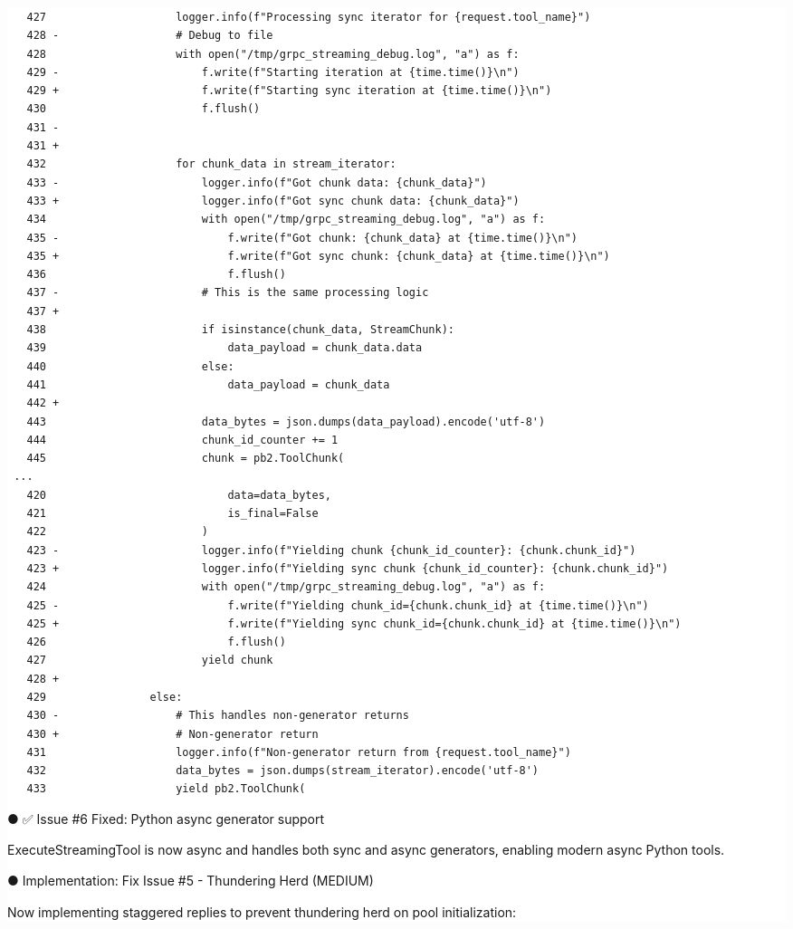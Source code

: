        427                    logger.info(f"Processing sync iterator for {request.tool_name}")
       428 -                  # Debug to file
       428                    with open("/tmp/grpc_streaming_debug.log", "a") as f:
       429 -                      f.write(f"Starting iteration at {time.time()}\n")
       429 +                      f.write(f"Starting sync iteration at {time.time()}\n")
       430                        f.flush()
       431 -
       431 +
       432                    for chunk_data in stream_iterator:
       433 -                      logger.info(f"Got chunk data: {chunk_data}")
       433 +                      logger.info(f"Got sync chunk data: {chunk_data}")
       434                        with open("/tmp/grpc_streaming_debug.log", "a") as f:
       435 -                          f.write(f"Got chunk: {chunk_data} at {time.time()}\n")
       435 +                          f.write(f"Got sync chunk: {chunk_data} at {time.time()}\n")
       436                            f.flush()
       437 -                      # This is the same processing logic
       437 +
       438                        if isinstance(chunk_data, StreamChunk):
       439                            data_payload = chunk_data.data
       440                        else:
       441                            data_payload = chunk_data
       442 +
       443                        data_bytes = json.dumps(data_payload).encode('utf-8')
       444                        chunk_id_counter += 1
       445                        chunk = pb2.ToolChunk(
     ...
       420                            data=data_bytes,
       421                            is_final=False
       422                        )
       423 -                      logger.info(f"Yielding chunk {chunk_id_counter}: {chunk.chunk_id}")
       423 +                      logger.info(f"Yielding sync chunk {chunk_id_counter}: {chunk.chunk_id}")
       424                        with open("/tmp/grpc_streaming_debug.log", "a") as f:
       425 -                          f.write(f"Yielding chunk_id={chunk.chunk_id} at {time.time()}\n")
       425 +                          f.write(f"Yielding sync chunk_id={chunk.chunk_id} at {time.time()}\n")
       426                            f.flush()
       427                        yield chunk
       428 +
       429                else:
       430 -                  # This handles non-generator returns
       430 +                  # Non-generator return
       431                    logger.info(f"Non-generator return from {request.tool_name}")
       432                    data_bytes = json.dumps(stream_iterator).encode('utf-8')
       433                    yield pb2.ToolChunk(

● ✅ Issue #6 Fixed: Python async generator support

  ExecuteStreamingTool is now async and handles both sync and async generators, enabling modern async Python tools.

● Implementation: Fix Issue #5 - Thundering Herd (MEDIUM)

  Now implementing staggered replies to prevent thundering herd on pool initialization:
